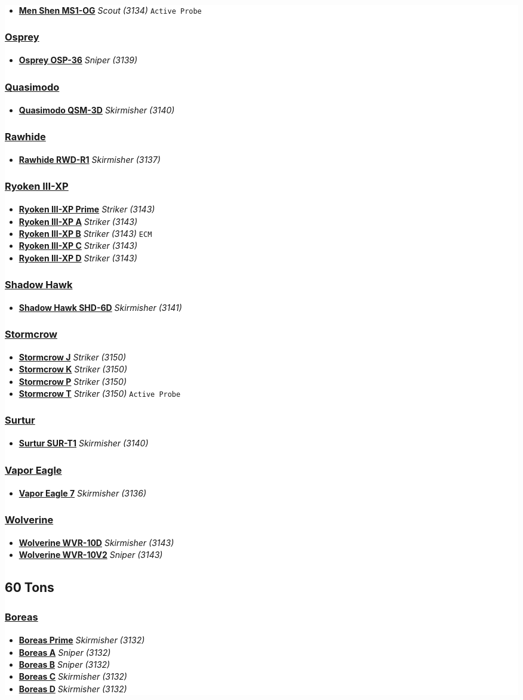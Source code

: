 - [**Men Shen MS1-OG**](../mechs/men_shen/men_shen_ms1-og.md) *Scout (3134)* `Active Probe` 

### [Osprey](../mechs/osprey.md) 

- [**Osprey OSP-36**](../mechs/osprey/osprey_osp-36.md) *Sniper (3139)* 

### [Quasimodo](../mechs/quasimodo.md) 

- [**Quasimodo QSM-3D**](../mechs/quasimodo/quasimodo_qsm-3d.md) *Skirmisher (3140)* 

### [Rawhide](../mechs/rawhide.md) 

- [**Rawhide RWD-R1**](../mechs/rawhide/rawhide_rwd-r1.md) *Skirmisher (3137)* 

### [Ryoken III-XP](../mechs/ryoken_iii-xp.md) 

- [**Ryoken III-XP Prime**](../mechs/ryoken_iii-xp/ryoken_iii-xp_prime.md) *Striker (3143)* 
- [**Ryoken III-XP A**](../mechs/ryoken_iii-xp/ryoken_iii-xp_a.md) *Striker (3143)* 
- [**Ryoken III-XP B**](../mechs/ryoken_iii-xp/ryoken_iii-xp_b.md) *Striker (3143)* `ECM` 
- [**Ryoken III-XP C**](../mechs/ryoken_iii-xp/ryoken_iii-xp_c.md) *Striker (3143)* 
- [**Ryoken III-XP D**](../mechs/ryoken_iii-xp/ryoken_iii-xp_d.md) *Striker (3143)* 

### [Shadow Hawk](../mechs/shadow_hawk.md) 

- [**Shadow Hawk SHD-6D**](../mechs/shadow_hawk/shadow_hawk_shd-6d.md) *Skirmisher (3141)* 

### [Stormcrow](../mechs/stormcrow.md) 

- [**Stormcrow J**](../mechs/stormcrow/stormcrow_j.md) *Striker (3150)* 
- [**Stormcrow K**](../mechs/stormcrow/stormcrow_k.md) *Striker (3150)* 
- [**Stormcrow P**](../mechs/stormcrow/stormcrow_p.md) *Striker (3150)* 
- [**Stormcrow T**](../mechs/stormcrow/stormcrow_t.md) *Striker (3150)* `Active Probe` 

### [Surtur](../mechs/surtur.md) 

- [**Surtur SUR-T1**](../mechs/surtur/surtur_sur-t1.md) *Skirmisher (3140)* 

### [Vapor Eagle](../mechs/vapor_eagle.md) 

- [**Vapor Eagle 7**](../mechs/vapor_eagle/vapor_eagle_7.md) *Skirmisher (3136)* 

### [Wolverine](../mechs/wolverine.md) 

- [**Wolverine WVR-10D**](../mechs/wolverine/wolverine_wvr-10d.md) *Skirmisher (3143)* 
- [**Wolverine WVR-10V2**](../mechs/wolverine/wolverine_wvr-10v2.md) *Sniper (3143)* 

## 60 Tons 

### [Boreas](../mechs/boreas.md) 

- [**Boreas Prime**](../mechs/boreas/boreas_prime.md) *Skirmisher (3132)* 
- [**Boreas A**](../mechs/boreas/boreas_a.md) *Sniper (3132)* 
- [**Boreas B**](../mechs/boreas/boreas_b.md) *Sniper (3132)* 
- [**Boreas C**](../mechs/boreas/boreas_c.md) *Skirmisher (3132)* 
- [**Boreas D**](../mechs/boreas/boreas_d.md) *Skirmisher (3132)* 
